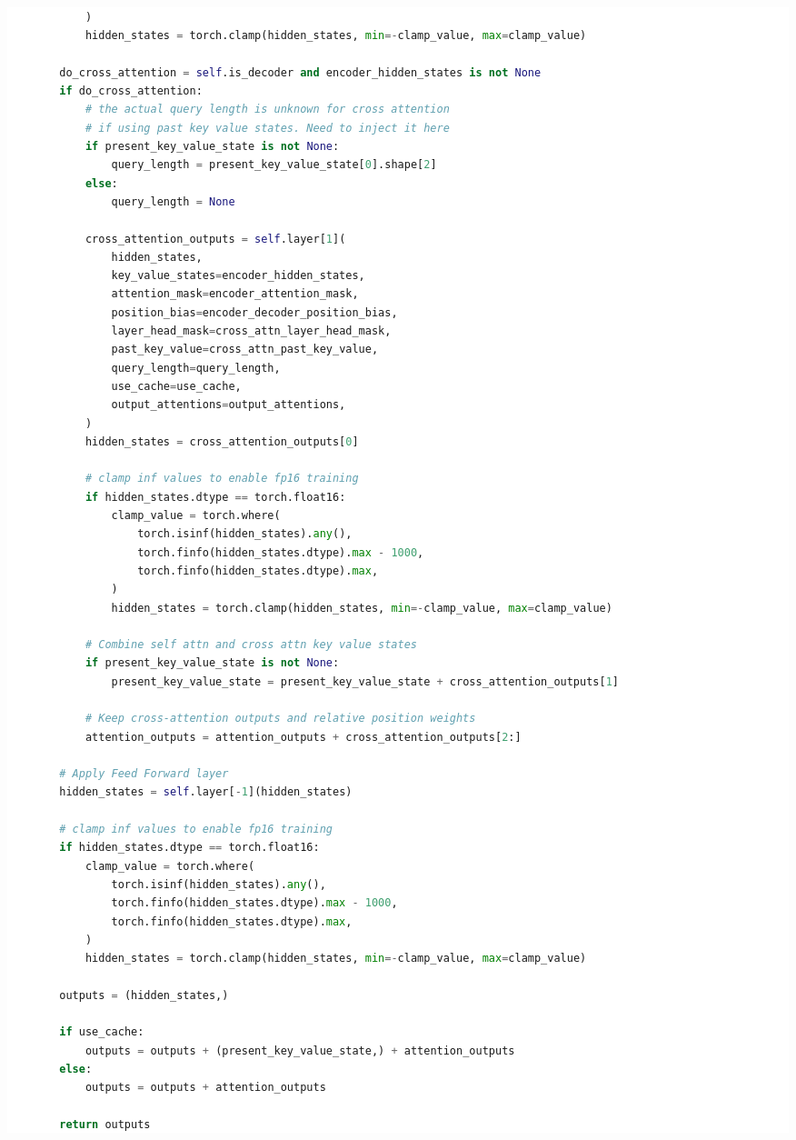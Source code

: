 ```python
            )
            hidden_states = torch.clamp(hidden_states, min=-clamp_value, max=clamp_value)

        do_cross_attention = self.is_decoder and encoder_hidden_states is not None
        if do_cross_attention:
            # the actual query length is unknown for cross attention
            # if using past key value states. Need to inject it here
            if present_key_value_state is not None:
                query_length = present_key_value_state[0].shape[2]
            else:
                query_length = None

            cross_attention_outputs = self.layer[1](
                hidden_states,
                key_value_states=encoder_hidden_states,
                attention_mask=encoder_attention_mask,
                position_bias=encoder_decoder_position_bias,
                layer_head_mask=cross_attn_layer_head_mask,
                past_key_value=cross_attn_past_key_value,
                query_length=query_length,
                use_cache=use_cache,
                output_attentions=output_attentions,
            )
            hidden_states = cross_attention_outputs[0]

            # clamp inf values to enable fp16 training
            if hidden_states.dtype == torch.float16:
                clamp_value = torch.where(
                    torch.isinf(hidden_states).any(),
                    torch.finfo(hidden_states.dtype).max - 1000,
                    torch.finfo(hidden_states.dtype).max,
                )
                hidden_states = torch.clamp(hidden_states, min=-clamp_value, max=clamp_value)

            # Combine self attn and cross attn key value states
            if present_key_value_state is not None:
                present_key_value_state = present_key_value_state + cross_attention_outputs[1]

            # Keep cross-attention outputs and relative position weights
            attention_outputs = attention_outputs + cross_attention_outputs[2:]

        # Apply Feed Forward layer
        hidden_states = self.layer[-1](hidden_states)

        # clamp inf values to enable fp16 training
        if hidden_states.dtype == torch.float16:
            clamp_value = torch.where(
                torch.isinf(hidden_states).any(),
                torch.finfo(hidden_states.dtype).max - 1000,
                torch.finfo(hidden_states.dtype).max,
            )
            hidden_states = torch.clamp(hidden_states, min=-clamp_value, max=clamp_value)

        outputs = (hidden_states,)

        if use_cache:
            outputs = outputs + (present_key_value_state,) + attention_outputs
        else:
            outputs = outputs + attention_outputs

        return outputs
```
